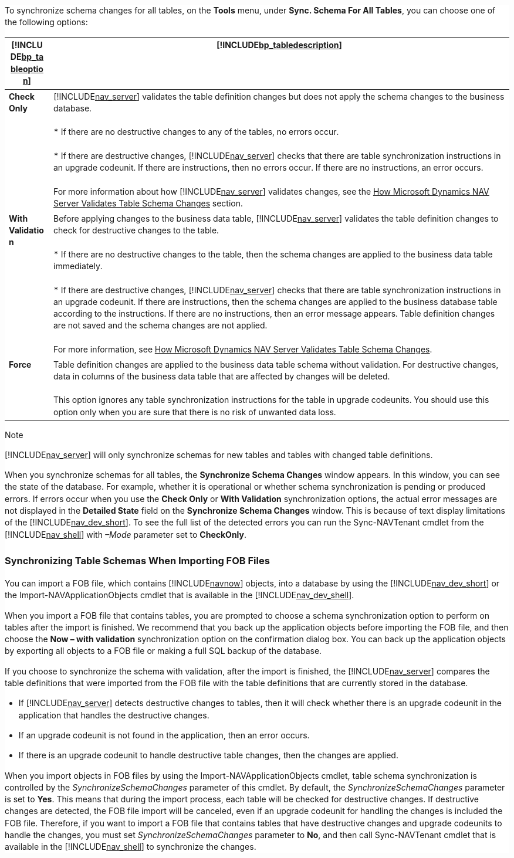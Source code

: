  To synchronize schema changes for all tables, on the **Tools** menu, under **Sync. Schema For All Tables**, you can choose one of the following options:  

|[!INCLUDE[bp_tableoption](includes/bp_tableoption_md.md)]|[!INCLUDE[bp_tabledescription](includes/bp_tabledescription_md.md)]|  
|----------------------------------|---------------------------------------|  
|**Check Only**|[!INCLUDE[nav_server](includes/nav_server_md.md)] validates the table definition changes but does not apply the schema changes to the business database.<br /><br /> \* If there are no destructive changes to any of the tables, no errors occur.<br /><br /> \* If there are destructive changes, [!INCLUDE[nav_server](includes/nav_server_md.md)] checks that there are table synchronization instructions in an upgrade codeunit. If there are instructions, then no errors occur. If there are no instructions, an error occurs.<br /><br /> For more information about how [!INCLUDE[nav_server](includes/nav_server_md.md)] validates changes, see the [How Microsoft Dynamics NAV Server Validates Table Schema Changes](Synchronizing-Table-Schemas.md#ServerValidation) section.|  
|**With Validation**|Before applying changes to the business data table, [!INCLUDE[nav_server](includes/nav_server_md.md)] validates the table definition changes to check for destructive changes to the table.<br /><br /> \* If there are no destructive changes to the table, then the schema changes are applied to the business data table immediately.<br /><br /> \* If there are destructive changes, [!INCLUDE[nav_server](includes/nav_server_md.md)] checks that there are table synchronization instructions in an upgrade codeunit. If there are instructions, then the schema changes are applied to the business database table according to the instructions. If there are no instructions, then an error message appears. Table definition changes are not saved and the schema changes are not applied.<br /><br /> For more information, see [How Microsoft Dynamics NAV Server Validates Table Schema Changes](Synchronizing-Table-Schemas.md#ServerValidation).|  
|**Force**|Table definition changes are applied to the business data table schema without validation. For destructive changes, data in columns of the business data table that are affected by changes will be deleted.<br /><br /> This option ignores any table synchronization instructions for the table in upgrade codeunits. You should use this option only when you are sure that there is no risk of unwanted data loss.|  

> [!NOTE]  
>  [!INCLUDE[nav_server](includes/nav_server_md.md)] will only synchronize schemas for new tables and tables with changed table definitions.  

 When you synchronize schemas for all tables, the **Synchronize Schema Changes** window appears. In this window, you can see the state of the database. For example, whether it is operational or whether schema synchronization is pending or produced errors. If errors occur when you use the **Check Only** or **With Validation** synchronization options, the actual error messages are not displayed in the **Detailed State** field on the **Synchronize Schema Changes** window. This is because of text display limitations of the [!INCLUDE[nav_dev_short](includes/nav_dev_short_md.md)]. To see the full list of the detected errors you can run the Sync-NAVTenant cmdlet from the [!INCLUDE[nav_shell](includes/nav_shell_md.md)] with *–Mode* parameter set to **CheckOnly**.  

###  <a name="SyncFOBImport"></a> Synchronizing Table Schemas When Importing FOB Files  
 You can import a FOB file, which contains [!INCLUDE[navnow](includes/navnow_md.md)] objects, into a database by using the [!INCLUDE[nav_dev_short](includes/nav_dev_short_md.md)] or the Import-NAVApplicationObjects cmdlet that is available in the [!INCLUDE[nav_dev_shell](includes/nav_dev_shell_md.md)].  

 When you import a FOB file that contains tables, you are prompted to choose a schema synchronization option to perform on tables after the import is finished. We recommend that you back up the application objects before importing the FOB file, and then choose the **Now – with validation** synchronization option on the confirmation dialog box. You can back up the application objects by exporting all objects to a FOB file or making a full SQL backup of the database.  

 If you choose to synchronize the schema with validation, after the import is finished, the [!INCLUDE[nav_server](includes/nav_server_md.md)] compares the table definitions that were imported from the FOB file with the table definitions that are currently stored in the database.  

-   If [!INCLUDE[nav_server](includes/nav_server_md.md)] detects destructive changes to tables, then it will check whether there is an upgrade codeunit in the application that handles the destructive changes.  

-   If an upgrade codeunit is not found in the application, then an error occurs.  

-   If there is an upgrade codeunit to handle destructive table changes, then the changes are applied.  

When you import objects in FOB files by using the Import-NAVApplicationObjects cmdlet, table schema synchronization is controlled by the *SynchronizeSchemaChanges* parameter of this cmdlet. By default, the *SynchronizeSchemaChanges* parameter is set to **Yes**. This means that during the import process, each table will be checked for destructive changes. If destructive changes are detected, the FOB file import will be canceled, even if an upgrade codeunit for handling the changes is included the FOB file. Therefore, if you want to import a FOB file that contains tables that have destructive changes and upgrade codeunits to handle the changes, you must set *SynchronizeSchemaChanges* parameter to **No**, and then call Sync-NAVTenant cmdlet that is available in the [!INCLUDE[nav_shell](includes/nav_shell_md.md)] to synchronize the changes.  
